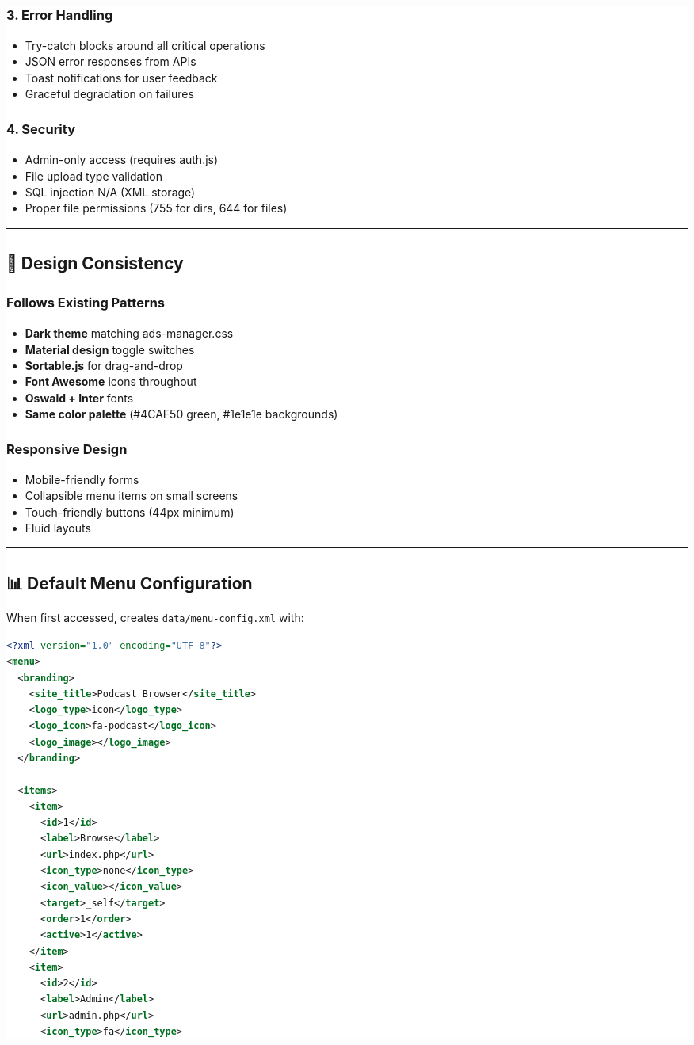 ### 3. **Error Handling**
- Try-catch blocks around all critical operations
- JSON error responses from APIs
- Toast notifications for user feedback
- Graceful degradation on failures

### 4. **Security**
- Admin-only access (requires auth.js)
- File upload type validation
- SQL injection N/A (XML storage)
- Proper file permissions (755 for dirs, 644 for files)

---

## 🎨 Design Consistency

### Follows Existing Patterns
- **Dark theme** matching ads-manager.css
- **Material design** toggle switches
- **Sortable.js** for drag-and-drop
- **Font Awesome** icons throughout
- **Oswald + Inter** fonts
- **Same color palette** (#4CAF50 green, #1e1e1e backgrounds)

### Responsive Design
- Mobile-friendly forms
- Collapsible menu items on small screens
- Touch-friendly buttons (44px minimum)
- Fluid layouts

---

## 📊 Default Menu Configuration

When first accessed, creates `data/menu-config.xml` with:

```xml
<?xml version="1.0" encoding="UTF-8"?>
<menu>
  <branding>
    <site_title>Podcast Browser</site_title>
    <logo_type>icon</logo_type>
    <logo_icon>fa-podcast</logo_icon>
    <logo_image></logo_image>
  </branding>
  
  <items>
    <item>
      <id>1</id>
      <label>Browse</label>
      <url>index.php</url>
      <icon_type>none</icon_type>
      <icon_value></icon_value>
      <target>_self</target>
      <order>1</order>
      <active>1</active>
    </item>
    <item>
      <id>2</id>
      <label>Admin</label>
      <url>admin.php</url>
      <icon_type>fa</icon_type>
```